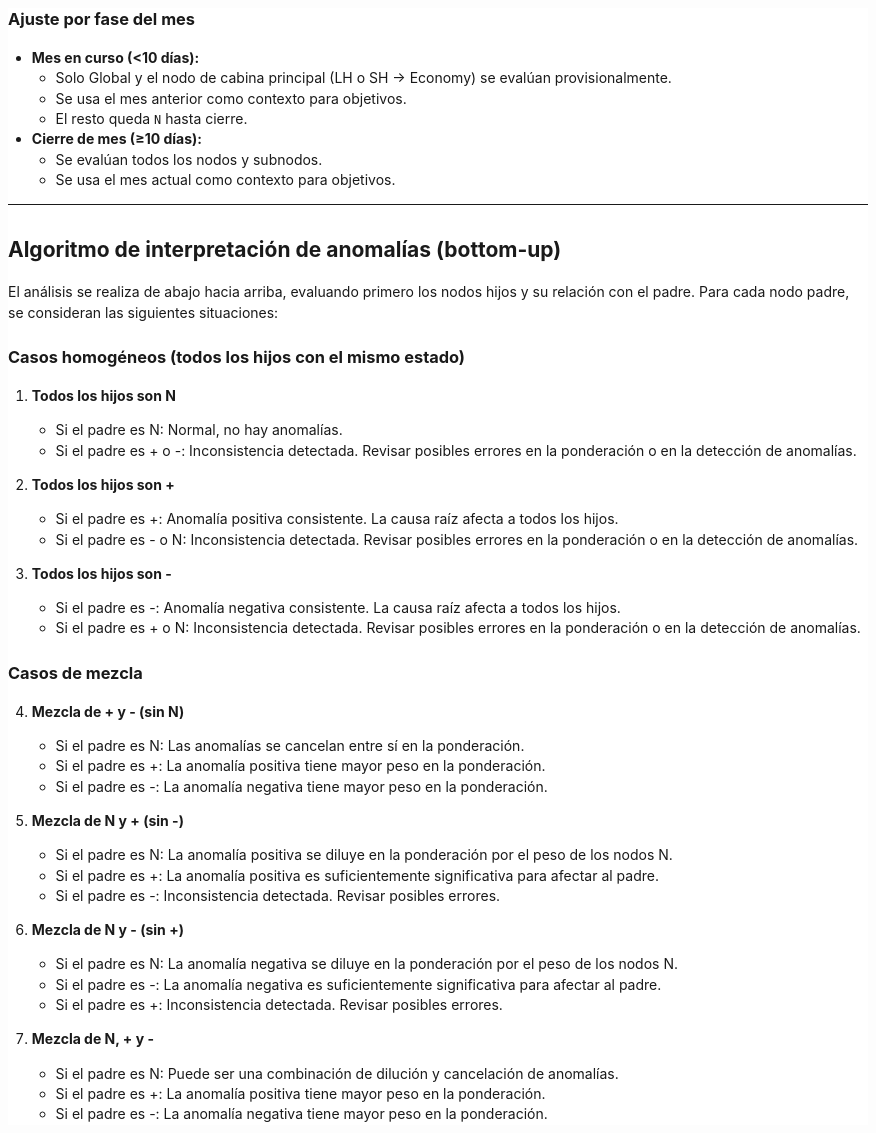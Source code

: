 ### Ajuste por fase del mes

* **Mes en curso (<10 días):** 
  - Solo Global y el nodo de cabina principal (LH o SH → Economy) se evalúan provisionalmente.
  - Se usa el mes anterior como contexto para objetivos.
  - El resto queda `N` hasta cierre.
* **Cierre de mes (≥10 días):** 
  - Se evalúan todos los nodos y subnodos.
  - Se usa el mes actual como contexto para objetivos.

---

## Algoritmo de interpretación de anomalías (bottom-up)

El análisis se realiza de abajo hacia arriba, evaluando primero los nodos hijos y su relación con el padre. Para cada nodo padre, se consideran las siguientes situaciones:

### Casos homogéneos (todos los hijos con el mismo estado)

1. **Todos los hijos son N**
   * Si el padre es N: Normal, no hay anomalías.
   * Si el padre es + o -: Inconsistencia detectada. Revisar posibles errores en la ponderación o en la detección de anomalías.

2. **Todos los hijos son +**
   * Si el padre es +: Anomalía positiva consistente. La causa raíz afecta a todos los hijos.
   * Si el padre es - o N: Inconsistencia detectada. Revisar posibles errores en la ponderación o en la detección de anomalías.

3. **Todos los hijos son -**
   * Si el padre es -: Anomalía negativa consistente. La causa raíz afecta a todos los hijos.
   * Si el padre es + o N: Inconsistencia detectada. Revisar posibles errores en la ponderación o en la detección de anomalías.

### Casos de mezcla

4. **Mezcla de + y - (sin N)**
   * Si el padre es N: Las anomalías se cancelan entre sí en la ponderación.
   * Si el padre es +: La anomalía positiva tiene mayor peso en la ponderación.
   * Si el padre es -: La anomalía negativa tiene mayor peso en la ponderación.

5. **Mezcla de N y + (sin -)**
   * Si el padre es N: La anomalía positiva se diluye en la ponderación por el peso de los nodos N.
   * Si el padre es +: La anomalía positiva es suficientemente significativa para afectar al padre.
   * Si el padre es -: Inconsistencia detectada. Revisar posibles errores.

6. **Mezcla de N y - (sin +)**
   * Si el padre es N: La anomalía negativa se diluye en la ponderación por el peso de los nodos N.
   * Si el padre es -: La anomalía negativa es suficientemente significativa para afectar al padre.
   * Si el padre es +: Inconsistencia detectada. Revisar posibles errores.

7. **Mezcla de N, + y -**
   * Si el padre es N: Puede ser una combinación de dilución y cancelación de anomalías.
   * Si el padre es +: La anomalía positiva tiene mayor peso en la ponderación.
   * Si el padre es -: La anomalía negativa tiene mayor peso en la ponderación.

